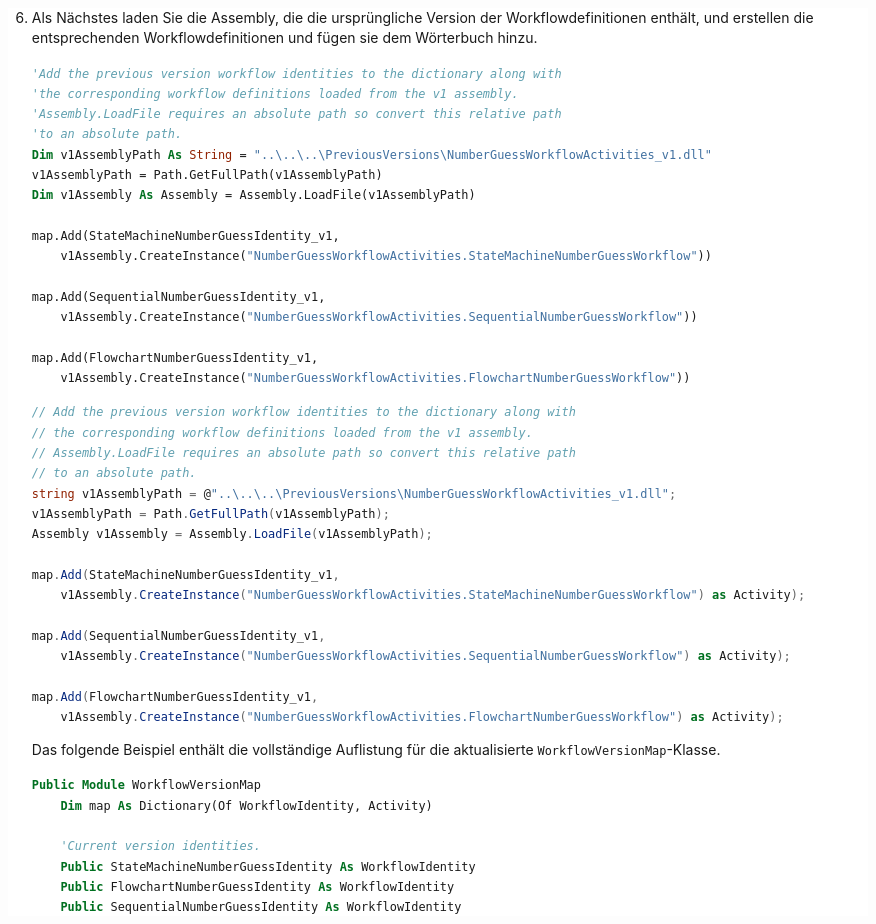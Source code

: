 6.  Als Nächstes laden Sie die Assembly, die die ursprüngliche Version der Workflowdefinitionen enthält, und erstellen die entsprechenden Workflowdefinitionen und fügen sie dem Wörterbuch hinzu.

    ```vb
    'Add the previous version workflow identities to the dictionary along with
    'the corresponding workflow definitions loaded from the v1 assembly.
    'Assembly.LoadFile requires an absolute path so convert this relative path
    'to an absolute path.
    Dim v1AssemblyPath As String = "..\..\..\PreviousVersions\NumberGuessWorkflowActivities_v1.dll"
    v1AssemblyPath = Path.GetFullPath(v1AssemblyPath)
    Dim v1Assembly As Assembly = Assembly.LoadFile(v1AssemblyPath)

    map.Add(StateMachineNumberGuessIdentity_v1,
        v1Assembly.CreateInstance("NumberGuessWorkflowActivities.StateMachineNumberGuessWorkflow"))

    map.Add(SequentialNumberGuessIdentity_v1,
        v1Assembly.CreateInstance("NumberGuessWorkflowActivities.SequentialNumberGuessWorkflow"))

    map.Add(FlowchartNumberGuessIdentity_v1,
        v1Assembly.CreateInstance("NumberGuessWorkflowActivities.FlowchartNumberGuessWorkflow"))
    ```

    ```csharp
    // Add the previous version workflow identities to the dictionary along with
    // the corresponding workflow definitions loaded from the v1 assembly.
    // Assembly.LoadFile requires an absolute path so convert this relative path
    // to an absolute path.
    string v1AssemblyPath = @"..\..\..\PreviousVersions\NumberGuessWorkflowActivities_v1.dll";
    v1AssemblyPath = Path.GetFullPath(v1AssemblyPath);
    Assembly v1Assembly = Assembly.LoadFile(v1AssemblyPath);

    map.Add(StateMachineNumberGuessIdentity_v1,
        v1Assembly.CreateInstance("NumberGuessWorkflowActivities.StateMachineNumberGuessWorkflow") as Activity);

    map.Add(SequentialNumberGuessIdentity_v1,
        v1Assembly.CreateInstance("NumberGuessWorkflowActivities.SequentialNumberGuessWorkflow") as Activity);

    map.Add(FlowchartNumberGuessIdentity_v1,
        v1Assembly.CreateInstance("NumberGuessWorkflowActivities.FlowchartNumberGuessWorkflow") as Activity);
    ```

     Das folgende Beispiel enthält die vollständige Auflistung für die aktualisierte `WorkflowVersionMap`-Klasse.

    ```vb
    Public Module WorkflowVersionMap
        Dim map As Dictionary(Of WorkflowIdentity, Activity)

        'Current version identities.
        Public StateMachineNumberGuessIdentity As WorkflowIdentity
        Public FlowchartNumberGuessIdentity As WorkflowIdentity
        Public SequentialNumberGuessIdentity As WorkflowIdentity
